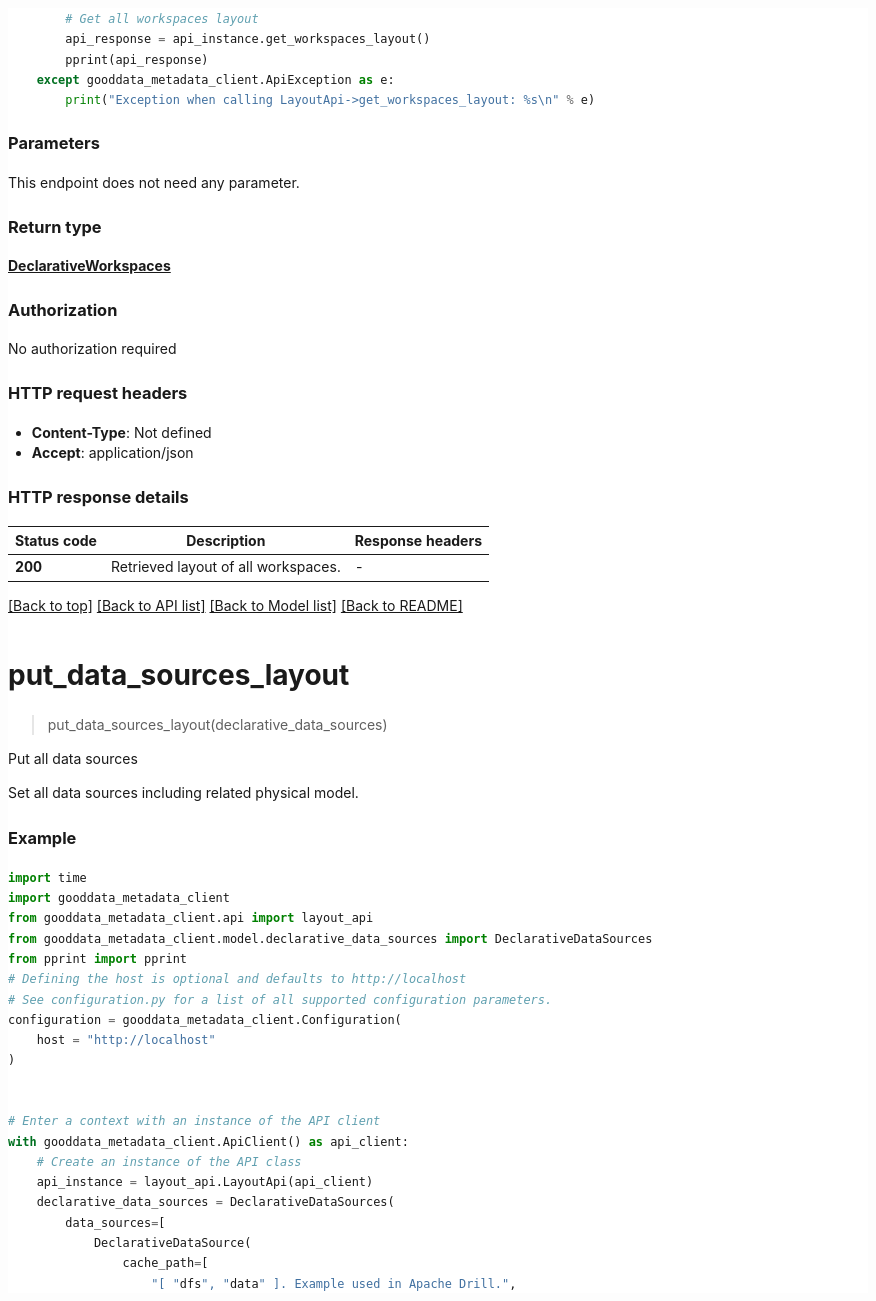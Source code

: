 ```python
        # Get all workspaces layout
        api_response = api_instance.get_workspaces_layout()
        pprint(api_response)
    except gooddata_metadata_client.ApiException as e:
        print("Exception when calling LayoutApi->get_workspaces_layout: %s\n" % e)
```


### Parameters
This endpoint does not need any parameter.

### Return type

[**DeclarativeWorkspaces**](DeclarativeWorkspaces.md)

### Authorization

No authorization required

### HTTP request headers

 - **Content-Type**: Not defined
 - **Accept**: application/json


### HTTP response details

| Status code | Description | Response headers |
|-------------|-------------|------------------|
**200** | Retrieved layout of all workspaces. |  -  |

[[Back to top]](#) [[Back to API list]](../README.md#documentation-for-api-endpoints) [[Back to Model list]](../README.md#documentation-for-models) [[Back to README]](../README.md)

# **put_data_sources_layout**
> put_data_sources_layout(declarative_data_sources)

Put all data sources

Set all data sources including related physical model.

### Example


```python
import time
import gooddata_metadata_client
from gooddata_metadata_client.api import layout_api
from gooddata_metadata_client.model.declarative_data_sources import DeclarativeDataSources
from pprint import pprint
# Defining the host is optional and defaults to http://localhost
# See configuration.py for a list of all supported configuration parameters.
configuration = gooddata_metadata_client.Configuration(
    host = "http://localhost"
)


# Enter a context with an instance of the API client
with gooddata_metadata_client.ApiClient() as api_client:
    # Create an instance of the API class
    api_instance = layout_api.LayoutApi(api_client)
    declarative_data_sources = DeclarativeDataSources(
        data_sources=[
            DeclarativeDataSource(
                cache_path=[
                    "[ "dfs", "data" ]. Example used in Apache Drill.",
```